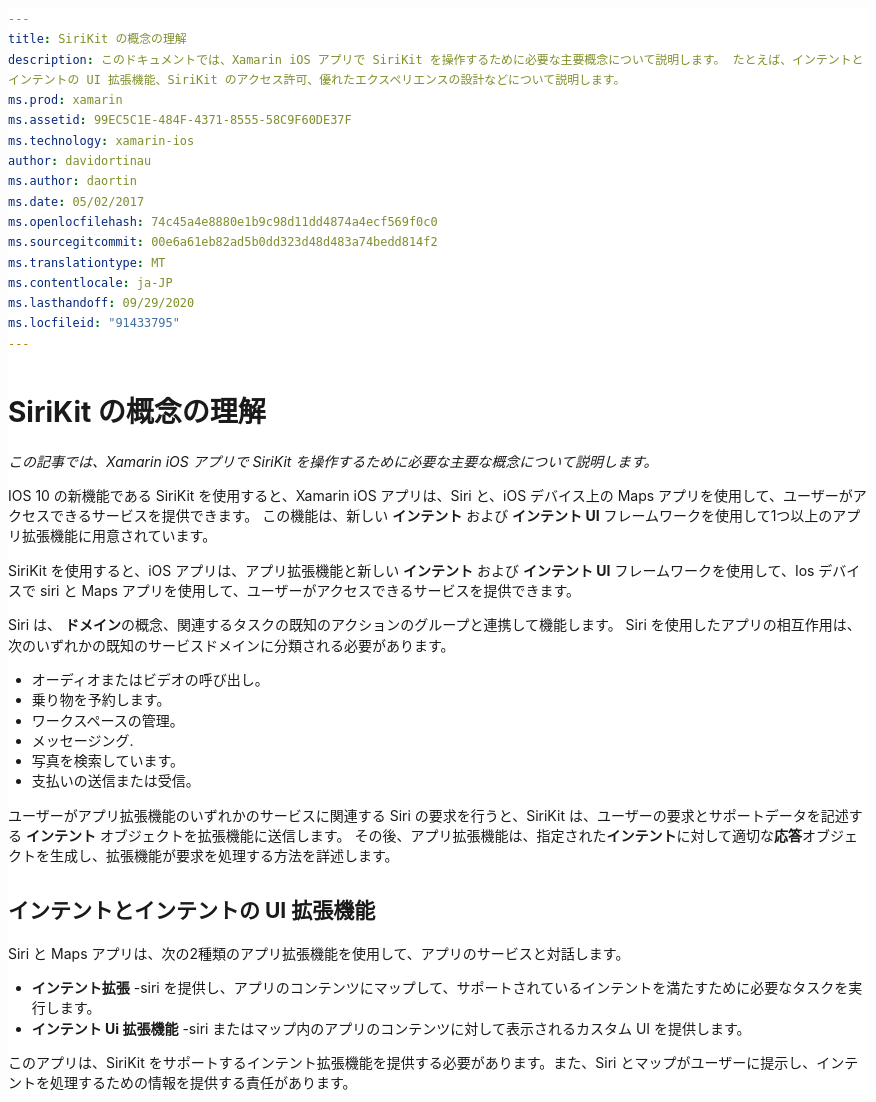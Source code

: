 ```yaml
---
title: SiriKit の概念の理解
description: このドキュメントでは、Xamarin iOS アプリで SiriKit を操作するために必要な主要概念について説明します。 たとえば、インテントとインテントの UI 拡張機能、SiriKit のアクセス許可、優れたエクスペリエンスの設計などについて説明します。
ms.prod: xamarin
ms.assetid: 99EC5C1E-484F-4371-8555-58C9F60DE37F
ms.technology: xamarin-ios
author: davidortinau
ms.author: daortin
ms.date: 05/02/2017
ms.openlocfilehash: 74c45a4e8880e1b9c98d11dd4874a4ecf569f0c0
ms.sourcegitcommit: 00e6a61eb82ad5b0dd323d48d483a74bedd814f2
ms.translationtype: MT
ms.contentlocale: ja-JP
ms.lasthandoff: 09/29/2020
ms.locfileid: "91433795"
---
```

# <a name="understanding-sirikit-concepts"></a>SiriKit の概念の理解

_この記事では、Xamarin iOS アプリで SiriKit を操作するために必要な主要な概念について説明します。_

IOS 10 の新機能である SiriKit を使用すると、Xamarin iOS アプリは、Siri と、iOS デバイス上の Maps アプリを使用して、ユーザーがアクセスできるサービスを提供できます。 この機能は、新しい **インテント** および **インテント UI** フレームワークを使用して1つ以上のアプリ拡張機能に用意されています。

SiriKit を使用すると、iOS アプリは、アプリ拡張機能と新しい **インテント** および **インテント UI** フレームワークを使用して、Ios デバイスで siri と Maps アプリを使用して、ユーザーがアクセスできるサービスを提供できます。

Siri は、 **ドメイン**の概念、関連するタスクの既知のアクションのグループと連携して機能します。 Siri を使用したアプリの相互作用は、次のいずれかの既知のサービスドメインに分類される必要があります。

- オーディオまたはビデオの呼び出し。
- 乗り物を予約します。
- ワークスペースの管理。
- メッセージング.
- 写真を検索しています。
- 支払いの送信または受信。

ユーザーがアプリ拡張機能のいずれかのサービスに関連する Siri の要求を行うと、SiriKit は、ユーザーの要求とサポートデータを記述する **インテント** オブジェクトを拡張機能に送信します。 その後、アプリ拡張機能は、指定された**インテント**に対して適切な**応答**オブジェクトを生成し、拡張機能が要求を処理する方法を詳述します。

## <a name="the-intents-and-intents-ui-extensions"></a>インテントとインテントの UI 拡張機能

Siri と Maps アプリは、次の2種類のアプリ拡張機能を使用して、アプリのサービスと対話します。

- **インテント拡張** -siri を提供し、アプリのコンテンツにマップして、サポートされているインテントを満たすために必要なタスクを実行します。
- **インテント Ui 拡張機能** -siri またはマップ内のアプリのコンテンツに対して表示されるカスタム UI を提供します。

このアプリは、SiriKit をサポートするインテント拡張機能を提供する必要があります。また、Siri とマップがユーザーに提示し、インテントを処理するための情報を提供する責任があります。
